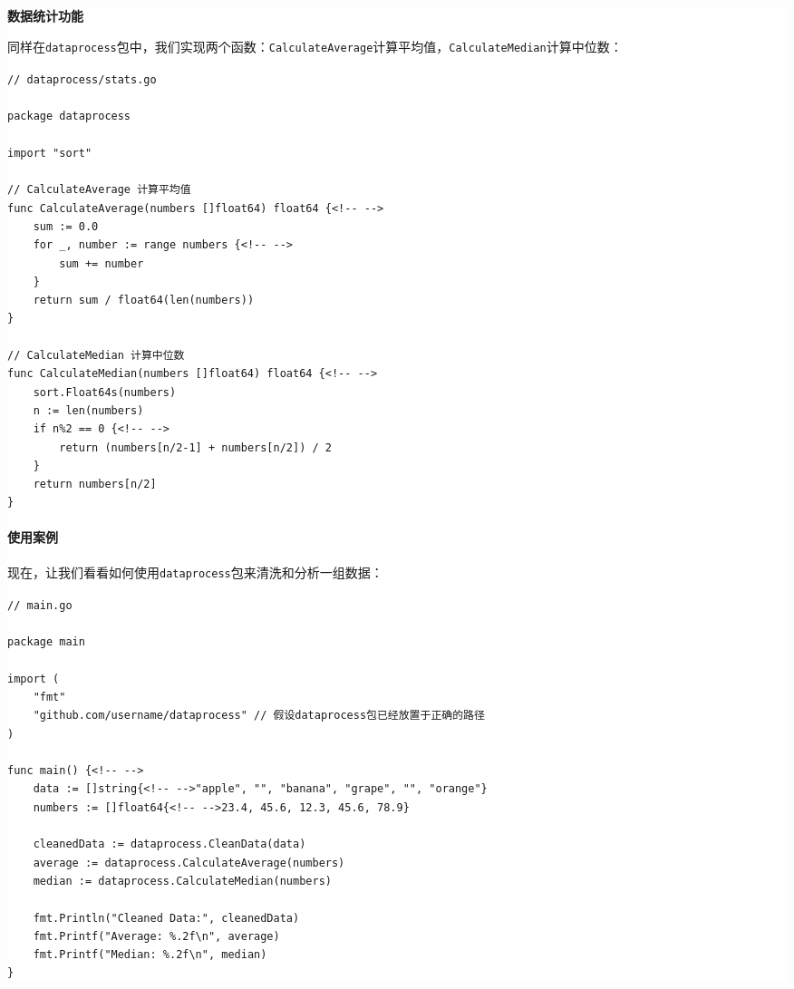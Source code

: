 **数据统计功能**

同样在`dataprocess`包中，我们实现两个函数：`CalculateAverage`计算平均值，`CalculateMedian`计算中位数：

```
// dataprocess/stats.go

package dataprocess

import "sort"

// CalculateAverage 计算平均值
func CalculateAverage(numbers []float64) float64 {<!-- -->
    sum := 0.0
    for _, number := range numbers {<!-- -->
        sum += number
    }
    return sum / float64(len(numbers))
}

// CalculateMedian 计算中位数
func CalculateMedian(numbers []float64) float64 {<!-- -->
    sort.Float64s(numbers)
    n := len(numbers)
    if n%2 == 0 {<!-- -->
        return (numbers[n/2-1] + numbers[n/2]) / 2
    }
    return numbers[n/2]
}

```

#### 使用案例

现在，让我们看看如何使用`dataprocess`包来清洗和分析一组数据：

```
// main.go

package main

import (
    "fmt"
    "github.com/username/dataprocess" // 假设dataprocess包已经放置于正确的路径
)

func main() {<!-- -->
    data := []string{<!-- -->"apple", "", "banana", "grape", "", "orange"}
    numbers := []float64{<!-- -->23.4, 45.6, 12.3, 45.6, 78.9}

    cleanedData := dataprocess.CleanData(data)
    average := dataprocess.CalculateAverage(numbers)
    median := dataprocess.CalculateMedian(numbers)

    fmt.Println("Cleaned Data:", cleanedData)
    fmt.Printf("Average: %.2f\n", average)
    fmt.Printf("Median: %.2f\n", median)
}

```
